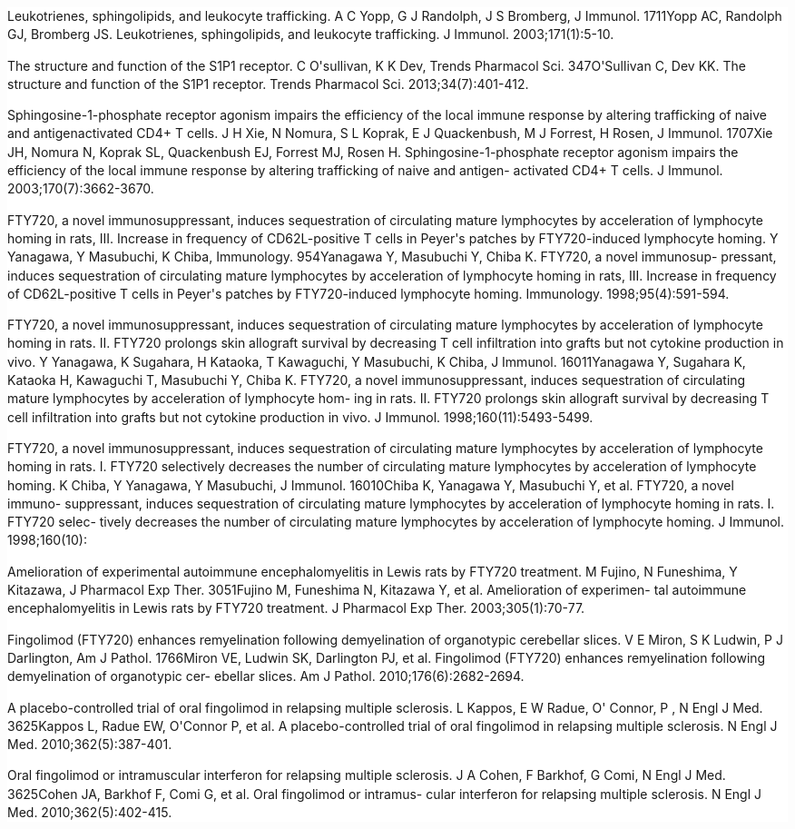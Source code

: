 Leukotrienes, sphingolipids, and leukocyte trafficking. A C Yopp, G J Randolph, J S Bromberg, J Immunol. 1711Yopp AC, Randolph GJ, Bromberg JS. Leukotrienes, sphingolipids, and leukocyte trafficking. J Immunol. 2003;171(1):5-10.

The structure and function of the S1P1 receptor. C O&apos;sullivan, K K Dev, Trends Pharmacol Sci. 347O'Sullivan C, Dev KK. The structure and function of the S1P1 receptor. Trends Pharmacol Sci. 2013;34(7):401-412.

Sphingosine-1-phosphate receptor agonism impairs the efficiency of the local immune response by altering trafficking of naive and antigenactivated CD4+ T cells. J H Xie, N Nomura, S L Koprak, E J Quackenbush, M J Forrest, H Rosen, J Immunol. 1707Xie JH, Nomura N, Koprak SL, Quackenbush EJ, Forrest MJ, Rosen H. Sphingosine-1-phosphate receptor agonism impairs the efficiency of the local immune response by altering trafficking of naive and antigen- activated CD4+ T cells. J Immunol. 2003;170(7):3662-3670.

FTY720, a novel immunosuppressant, induces sequestration of circulating mature lymphocytes by acceleration of lymphocyte homing in rats, III. Increase in frequency of CD62L-positive T cells in Peyer's patches by FTY720-induced lymphocyte homing. Y Yanagawa, Y Masubuchi, K Chiba, Immunology. 954Yanagawa Y, Masubuchi Y, Chiba K. FTY720, a novel immunosup- pressant, induces sequestration of circulating mature lymphocytes by acceleration of lymphocyte homing in rats, III. Increase in frequency of CD62L-positive T cells in Peyer's patches by FTY720-induced lymphocyte homing. Immunology. 1998;95(4):591-594.

FTY720, a novel immunosuppressant, induces sequestration of circulating mature lymphocytes by acceleration of lymphocyte homing in rats. II. FTY720 prolongs skin allograft survival by decreasing T cell infiltration into grafts but not cytokine production in vivo. Y Yanagawa, K Sugahara, H Kataoka, T Kawaguchi, Y Masubuchi, K Chiba, J Immunol. 16011Yanagawa Y, Sugahara K, Kataoka H, Kawaguchi T, Masubuchi Y, Chiba K. FTY720, a novel immunosuppressant, induces sequestration of circulating mature lymphocytes by acceleration of lymphocyte hom- ing in rats. II. FTY720 prolongs skin allograft survival by decreasing T cell infiltration into grafts but not cytokine production in vivo. J Immunol. 1998;160(11):5493-5499.

FTY720, a novel immunosuppressant, induces sequestration of circulating mature lymphocytes by acceleration of lymphocyte homing in rats. I. FTY720 selectively decreases the number of circulating mature lymphocytes by acceleration of lymphocyte homing. K Chiba, Y Yanagawa, Y Masubuchi, J Immunol. 16010Chiba K, Yanagawa Y, Masubuchi Y, et al. FTY720, a novel immuno- suppressant, induces sequestration of circulating mature lymphocytes by acceleration of lymphocyte homing in rats. I. FTY720 selec- tively decreases the number of circulating mature lymphocytes by acceleration of lymphocyte homing. J Immunol. 1998;160(10):

Amelioration of experimental autoimmune encephalomyelitis in Lewis rats by FTY720 treatment. M Fujino, N Funeshima, Y Kitazawa, J Pharmacol Exp Ther. 3051Fujino M, Funeshima N, Kitazawa Y, et al. Amelioration of experimen- tal autoimmune encephalomyelitis in Lewis rats by FTY720 treatment. J Pharmacol Exp Ther. 2003;305(1):70-77.

Fingolimod (FTY720) enhances remyelination following demyelination of organotypic cerebellar slices. V E Miron, S K Ludwin, P J Darlington, Am J Pathol. 1766Miron VE, Ludwin SK, Darlington PJ, et al. Fingolimod (FTY720) enhances remyelination following demyelination of organotypic cer- ebellar slices. Am J Pathol. 2010;176(6):2682-2694.

A placebo-controlled trial of oral fingolimod in relapsing multiple sclerosis. L Kappos, E W Radue, O&apos; Connor, P , N Engl J Med. 3625Kappos L, Radue EW, O'Connor P, et al. A placebo-controlled trial of oral fingolimod in relapsing multiple sclerosis. N Engl J Med. 2010;362(5):387-401.

Oral fingolimod or intramuscular interferon for relapsing multiple sclerosis. J A Cohen, F Barkhof, G Comi, N Engl J Med. 3625Cohen JA, Barkhof F, Comi G, et al. Oral fingolimod or intramus- cular interferon for relapsing multiple sclerosis. N Engl J Med. 2010;362(5):402-415.
